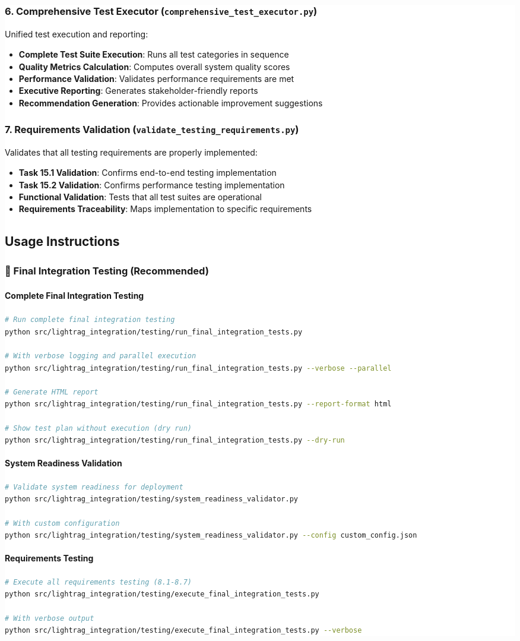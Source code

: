 ### 6. Comprehensive Test Executor (`comprehensive_test_executor.py`)

Unified test execution and reporting:

- **Complete Test Suite Execution**: Runs all test categories in sequence
- **Quality Metrics Calculation**: Computes overall system quality scores
- **Performance Validation**: Validates performance requirements are met
- **Executive Reporting**: Generates stakeholder-friendly reports
- **Recommendation Generation**: Provides actionable improvement suggestions

### 7. Requirements Validation (`validate_testing_requirements.py`)

Validates that all testing requirements are properly implemented:

- **Task 15.1 Validation**: Confirms end-to-end testing implementation
- **Task 15.2 Validation**: Confirms performance testing implementation
- **Functional Validation**: Tests that all test suites are operational
- **Requirements Traceability**: Maps implementation to specific requirements

## Usage Instructions

### 🚀 Final Integration Testing (Recommended)

#### Complete Final Integration Testing
```bash
# Run complete final integration testing
python src/lightrag_integration/testing/run_final_integration_tests.py

# With verbose logging and parallel execution
python src/lightrag_integration/testing/run_final_integration_tests.py --verbose --parallel

# Generate HTML report
python src/lightrag_integration/testing/run_final_integration_tests.py --report-format html

# Show test plan without execution (dry run)
python src/lightrag_integration/testing/run_final_integration_tests.py --dry-run
```

#### System Readiness Validation
```bash
# Validate system readiness for deployment
python src/lightrag_integration/testing/system_readiness_validator.py

# With custom configuration
python src/lightrag_integration/testing/system_readiness_validator.py --config custom_config.json
```

#### Requirements Testing
```bash
# Execute all requirements testing (8.1-8.7)
python src/lightrag_integration/testing/execute_final_integration_tests.py

# With verbose output
python src/lightrag_integration/testing/execute_final_integration_tests.py --verbose
```
